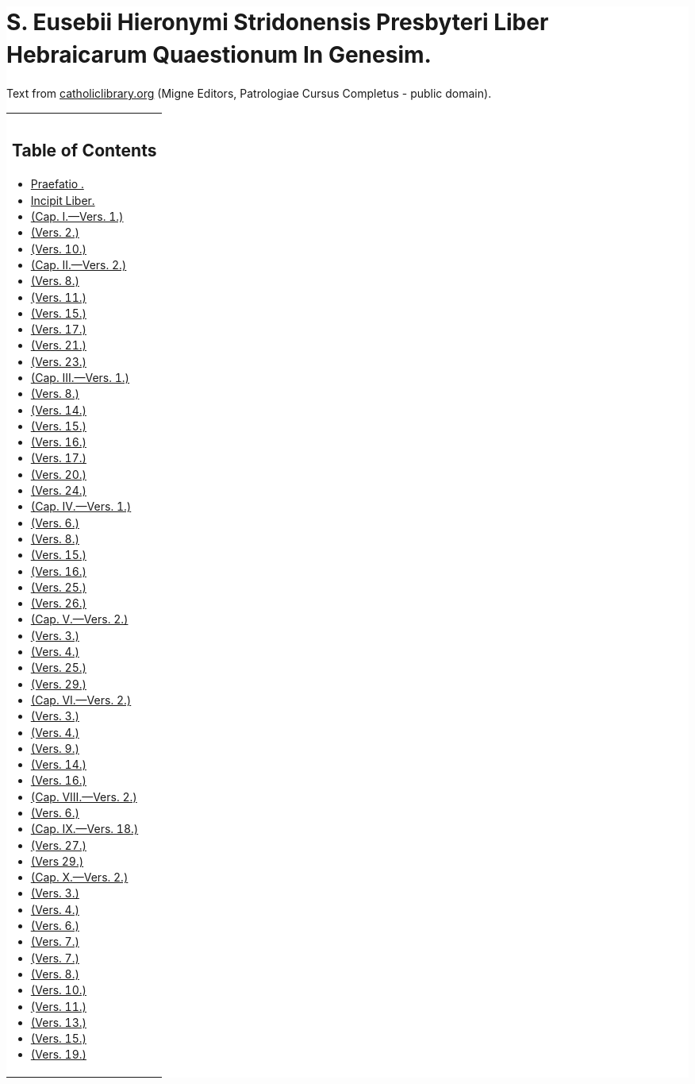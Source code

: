 <h1>S. Eusebii Hieronymi Stridonensis Presbyteri Liber Hebraicarum Quaestionum In Genesim.</h1>

Text from [catholiclibrary.org](https://catholiclibrary.org/library/view?docId=Fathers-OR/PL.023.html;chunk.id=00000867) (Migne Editors, Patrologiae Cursus Completus - public domain).

<table id="user-content-toc" summary="Contents">
<tbody><tr><td>
<h2>Table of Contents</h2>
<ul>
<li><a href='#tocuniq3'>Praefatio .</a></li>
<li><a href='#tocuniq4'>Incipit Liber.</a></li>
<li><a href='#tocuniq5'>(Cap. I.—Vers. 1.)</a></li>
<li><a href='#tocuniq6'>(Vers. 2.)</a></li>
<li><a href='#tocuniq7'>(Vers. 10.)</a></li>
<li><a href='#tocuniq8'>(Cap. II.—Vers. 2.)</a></li>
<li><a href='#tocuniq9'>(Vers. 8.)</a></li>
<li><a href='#tocuniq10'>(Vers. 11.)</a></li>
<li><a href='#tocuniq11'>(Vers. 15.)</a></li>
<li><a href='#tocuniq12'>(Vers. 17.)</a></li>
<li><a href='#tocuniq13'>(Vers. 21.)</a></li>
<li><a href='#tocuniq14'>(Vers. 23.)</a></li>
<li><a href='#tocuniq15'>(Cap. III.—Vers. 1.)</a></li>
<li><a href='#tocuniq16'>(Vers. 8.)</a></li>
<li><a href='#tocuniq17'>(Vers. 14.)</a></li>
<li><a href='#tocuniq18'>(Vers. 15.)</a></li>
<li><a href='#tocuniq19'>(Vers. 16.)</a></li>
<li><a href='#tocuniq20'>(Vers. 17.)</a></li>
<li><a href='#tocuniq21'>(Vers. 20.)</a></li>
<li><a href='#tocuniq22'>(Vers. 24.)</a></li>
<li><a href='#tocuniq23'>(Cap. IV.—Vers. 1.)</a></li>
<li><a href='#tocuniq24'>(Vers. 6.)</a></li>
<li><a href='#tocuniq25'>(Vers. 8.)</a></li>
<li><a href='#tocuniq26'>(Vers. 15.)</a></li>
<li><a href='#tocuniq27'>(Vers. 16.)</a></li>
<li><a href='#tocuniq28'>(Vers. 25.)</a></li>
<li><a href='#tocuniq29'>(Vers. 26.)</a></li>
<li><a href='#tocuniq30'>(Cap. V.—Vers. 2.)</a></li>
<li><a href='#tocuniq31'>(Vers. 3.)</a></li>
<li><a href='#tocuniq32'>(Vers. 4.)</a></li>
<li><a href='#tocuniq33'>(Vers. 25.)</a></li>
<li><a href='#tocuniq34'>(Vers. 29.)</a></li>
<li><a href='#tocuniq35'>(Cap. VI.—Vers. 2.)</a></li>
<li><a href='#tocuniq36'>(Vers. 3.)</a></li>
<li><a href='#tocuniq37'>(Vers. 4.)</a></li>
<li><a href='#tocuniq38'>(Vers. 9.)</a></li>
<li><a href='#tocuniq39'>(Vers. 14.)</a></li>
<li><a href='#tocuniq40'>(Vers. 16.)</a></li>
<li><a href='#tocuniq41'>(Cap. VIII.—Vers. 2.)</a></li>
<li><a href='#tocuniq42'>(Vers. 6.)</a></li>
<li><a href='#tocuniq43'>(Cap. IX.—Vers. 18.)</a></li>
<li><a href='#tocuniq44'>(Vers. 27.)</a></li>
<li><a href='#tocuniq45'>(Vers 29.)</a></li>
<li><a href='#tocuniq46'>(Cap. X.—Vers. 2.)</a></li>
<li><a href='#tocuniq47'>(Vers. 3.)</a></li>
<li><a href='#tocuniq48'>(Vers. 4.)</a></li>
<li><a href='#tocuniq49'>(Vers. 6.)</a></li>
<li><a href='#tocuniq50'>(Vers. 7.)</a></li>
<li><a href='#tocuniq51'>(Vers. 7.)</a></li>
<li><a href='#tocuniq52'>(Vers. 8.)</a></li>
<li><a href='#tocuniq53'>(Vers. 10.)</a></li>
<li><a href='#tocuniq54'>(Vers. 11.)</a></li>
<li><a href='#tocuniq55'>(Vers. 13.)</a></li>
<li><a href='#tocuniq56'>(Vers. 15.)</a></li>
<li><a href='#tocuniq57'>(Vers. 19.)</a></li>